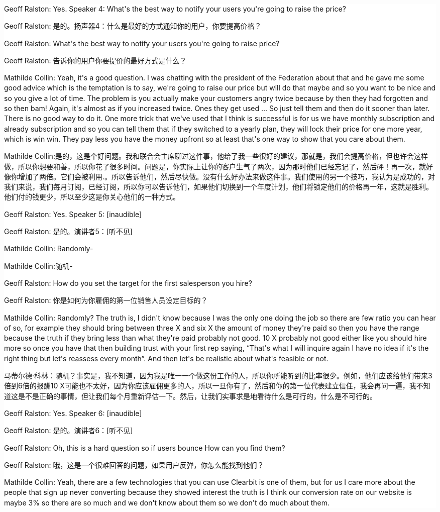 Geoff Ralston: Yes.
Speaker 4: What's the best way to notify your users you're going to raise the price?

Geoff Ralston: 是的。扬声器4：什么是最好的方式通知你的用户，你要提高价格？

Geoff Ralston: What's the best way to notify your users you're going to raise price?

Geoff Ralston: 告诉你的用户你要提价的最好方式是什么？

Mathilde Collin: Yeah, it's a good question. I was chatting with the president of the Federation about  that and he gave me some good advice which is the temptation is to say,  we're going to raise our price but will do that maybe and so you want  to be nice and so you give a lot of time.
The problem is you  actually make your customers angry twice because by then they had forgotten and so then  bam! Again, it's almost as if you increased twice. Ones they get used ... So  just tell them and then do it sooner than later.
There is no good way  to do it. One more trick that we've used that I think is successful is  for us we have monthly subscription and already subscription and so you can tell them  that if they switched to a yearly plan, they will lock their price for one  more year, which is win win.
They pay less you have the money upfront so  at least that's one way to show that you care about them.

Mathilde Collin:是的，这是个好问题。我和联合会主席聊过这件事，他给了我一些很好的建议，那就是，我们会提高价格，但也许会这样做，所以你想要和善，所以你花了很多时间。问题是，你实际上让你的客户生气了两次，因为那时他们已经忘记了，然后砰！再一次，就好像你增加了两倍。它们会被利用.。所以告诉他们，然后尽快做。没有什么好办法来做这件事。我们使用的另一个技巧，我认为是成功的，对我们来说，我们每月订阅，已经订阅，所以你可以告诉他们，如果他们切换到一个年度计划，他们将锁定他们的价格再一年，这就是胜利。他们付的钱更少，所以至少这是你关心他们的一种方式。

Geoff Ralston: Yes.
Speaker 5: [inaudible]

Geoff Ralston: 是的。演讲者5：[听不见]

Mathilde Collin: Randomly-

Mathilde Collin:随机-

Geoff Ralston: How do you set the target for the first salesperson you hire?

Geoff Ralston: 你是如何为你雇佣的第一位销售人员设定目标的？

Mathilde Collin: Randomly? The truth is, I didn't know because I was the only one doing the  job so there are few ratio you can hear of so, for example they should  bring between three X and six X the amount of money they're paid so then  you have the range because the truth if they bring less than what they're paid  probably not good. 10 X probably not good either like you should hire more so  once you have that then building trust with your first rep saying, “That's what I  will inquire again I have no idea if it's the right thing but let's reassess  every month”. And then let's be realistic about what's feasible or not.

马蒂尔德·科林：随机？事实是，我不知道，因为我是唯一一个做这份工作的人，所以你所能听到的比率很少。例如，他们应该给他们带来3倍到6倍的报酬10 X可能也不太好，因为你应该雇佣更多的人，所以一旦你有了，然后和你的第一位代表建立信任，我会再问一遍，我不知道这是不是正确的事情，但让我们每个月重新评估一下。然后，让我们实事求是地看待什么是可行的，什么是不可行的。

Geoff Ralston: Yes.
Speaker 6: [inaudible]

Geoff Ralston: 是的。演讲者6：[听不见]

Geoff Ralston: Oh, this is a hard question so if users bounce How can you find them?

Geoff Ralston: 哦，这是一个很难回答的问题，如果用户反弹，你怎么能找到他们？

Mathilde Collin: Yeah, there are a few technologies that you can use Clearbit is one of them,  but for us I care more about the people that sign up never converting because  they showed interest the truth is I think our conversion rate on our website is  maybe 3% so there are so much and we don't know about them so we  don't do much about them.

